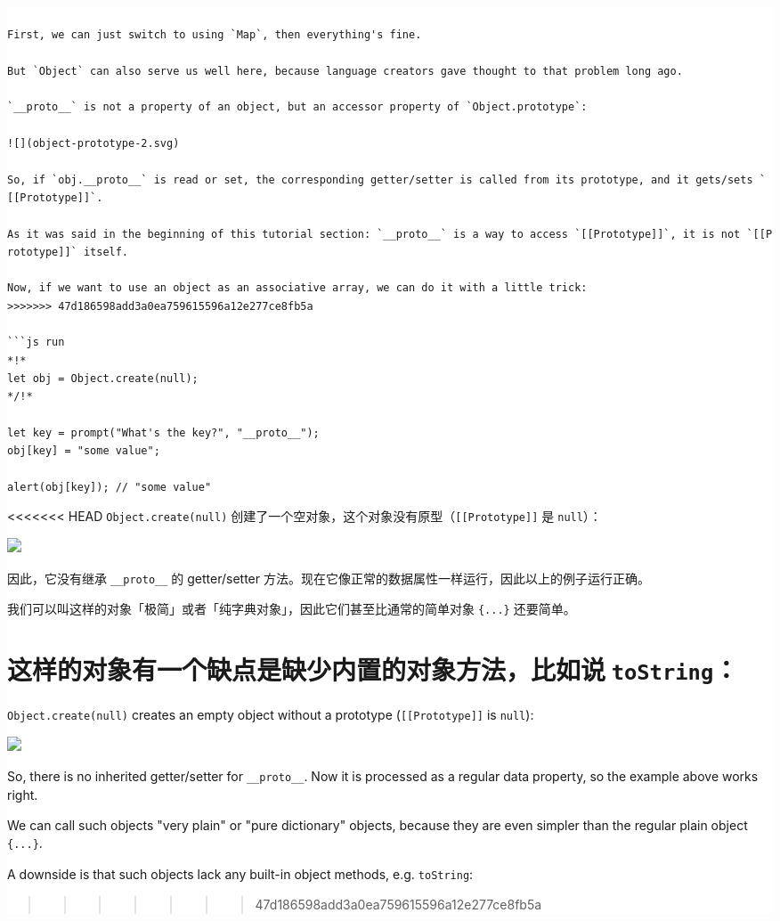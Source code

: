 ```

First, we can just switch to using `Map`, then everything's fine.

But `Object` can also serve us well here, because language creators gave thought to that problem long ago.

`__proto__` is not a property of an object, but an accessor property of `Object.prototype`:

![](object-prototype-2.svg)

So, if `obj.__proto__` is read or set, the corresponding getter/setter is called from its prototype, and it gets/sets `[[Prototype]]`.

As it was said in the beginning of this tutorial section: `__proto__` is a way to access `[[Prototype]]`, it is not `[[Prototype]]` itself.

Now, if we want to use an object as an associative array, we can do it with a little trick:
>>>>>>> 47d186598add3a0ea759615596a12e277ce8fb5a

```js run
*!*
let obj = Object.create(null);
*/!*

let key = prompt("What's the key?", "__proto__");
obj[key] = "some value";

alert(obj[key]); // "some value"
```

<<<<<<< HEAD
`Object.create(null)` 创建了一个空对象，这个对象没有原型（`[[Prototype]]` 是 `null`）：

![](object-prototype-null.svg)

因此，它没有继承 `__proto__` 的 getter/setter 方法。现在它像正常的数据属性一样运行，因此以上的例子运行正确。

我们可以叫这样的对象「极简」或者「纯字典对象」，因此它们甚至比通常的简单对象 `{...}` 还要简单。

这样的对象有一个缺点是缺少内置的对象方法，比如说 `toString`：
=======
`Object.create(null)` creates an empty object without a prototype (`[[Prototype]]` is `null`):

![](object-prototype-null.svg)

So, there is no inherited getter/setter for `__proto__`. Now it is processed as a regular data property, so the example above works right.

We can call such objects "very plain" or "pure dictionary" objects, because they are even simpler than the regular plain object `{...}`.

A downside is that such objects lack any built-in object methods, e.g. `toString`:
>>>>>>> 47d186598add3a0ea759615596a12e277ce8fb5a
